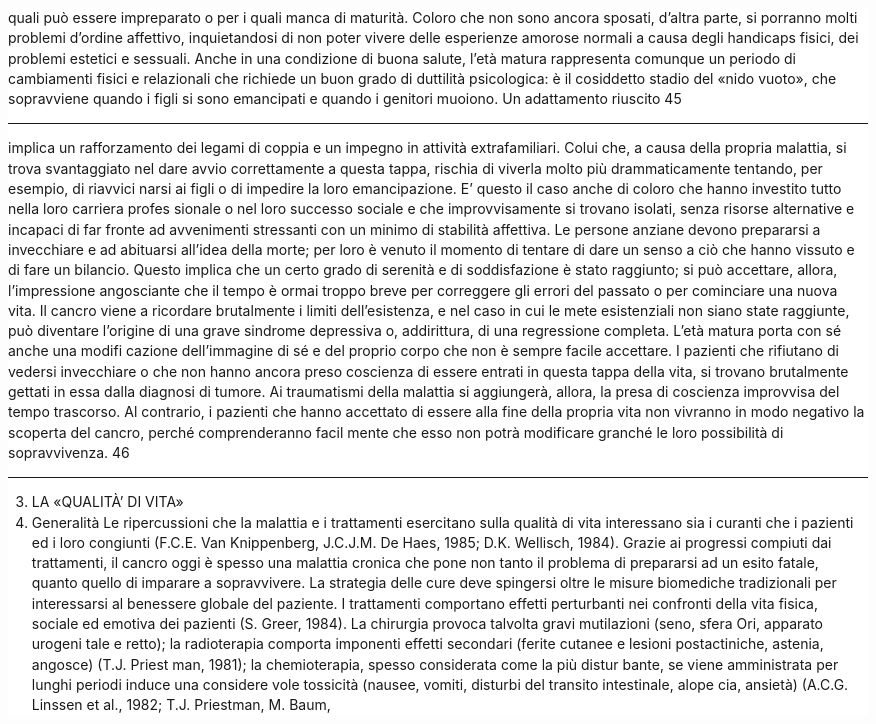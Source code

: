 quali può essere impreparato o per i quali manca di maturità. Coloro 
che non sono ancora sposati, d’altra parte, si porranno molti problemi 
d’ordine affettivo, inquietandosi di non poter vivere delle esperienze 
amorose normali a causa degli handicaps fisici, dei problemi estetici e 
sessuali. Anche in una condizione di buona salute, l’età matura 
rappresenta comunque un periodo di cambiamenti fisici e relazionali 
che richiede un buon grado di duttilità psicologica: è il cosiddetto 
stadio del «nido vuoto», che sopravviene quando i figli si sono 
emancipati e quando i genitori muoiono. Un adattamento riuscito 
45

---

implica un rafforzamento dei legami di coppia e un impegno in attività 
extrafamiliari. Colui che, a causa della propria malattia, si trova 
svantaggiato nel dare avvio correttamente a questa tappa, rischia di 
viverla molto più drammaticamente tentando, per esempio, di riavvici­
narsi ai figli o di impedire la loro emancipazione. E’ questo il caso 
anche di coloro che hanno investito tutto nella loro carriera profes­
sionale o nel loro successo sociale e che improvvisamente si trovano 
isolati, senza risorse alternative e incapaci di far fronte ad avvenimenti 
stressanti con un minimo di stabilità affettiva. Le persone anziane 
devono prepararsi a invecchiare e ad abituarsi all’idea della morte; per 
loro è venuto il momento di tentare di dare un senso a ciò che hanno 
vissuto e di fare un bilancio. Questo implica che un certo grado di 
serenità e di soddisfazione è stato raggiunto; si può accettare, allora, 
l’impressione angosciante che il tempo è ormai troppo breve per 
correggere gli errori del passato o per cominciare una nuova vita. Il 
cancro viene a ricordare brutalmente i limiti dell’esistenza, e nel caso 
in cui le mete esistenziali non siano state raggiunte, può diventare 
l’origine di una grave sindrome depressiva o, addirittura, di una 
regressione completa. L’età matura porta con sé anche una modifi­
cazione dell’immagine di sé e del proprio corpo che non è sempre 
facile accettare. I pazienti che rifiutano di vedersi invecchiare o che 
non hanno ancora preso coscienza di essere entrati in questa tappa 
della vita, si trovano brutalmente gettati in essa dalla diagnosi di 
tumore. Ai traumatismi della malattia si aggiungerà, allora, la presa di 
coscienza improvvisa del tempo trascorso. Al contrario, i pazienti che 
hanno accettato di essere alla fine della propria vita non vivranno in 
modo negativo la scoperta del cancro, perché comprenderanno facil­
mente che esso non potrà modificare granché le loro possibilità di 
sopravvivenza.
46

---

3. LA «QUALITÀ’ DI VITA»
1. Generalità
Le ripercussioni che la malattia e i trattamenti esercitano sulla 
qualità di vita interessano sia i curanti che i pazienti ed i loro 
congiunti (F.C.E. Van Knippenberg, J.C.J.M. De Haes, 1985; D.K. 
Wellisch, 1984). Grazie ai progressi compiuti dai trattamenti, il cancro 
oggi è spesso una malattia cronica che pone non tanto il problema di 
prepararsi ad un esito fatale, quanto quello di imparare a sopravvivere. 
La strategia delle cure deve spingersi oltre le misure biomediche 
tradizionali per interessarsi al benessere globale del paziente. I 
trattamenti comportano effetti perturbanti nei confronti della vita 
fisica, sociale ed emotiva dei pazienti (S. Greer, 1984). La chirurgia 
provoca talvolta gravi mutilazioni (seno, sfera Ori, apparato urogeni­
tale e retto); la radioterapia comporta imponenti effetti secondari 
(ferite cutanee e lesioni postactiniche, astenia, angosce) (T.J. Priest­
man, 1981); la chemioterapia, spesso considerata come la più distur­
bante, se viene amministrata per lunghi periodi induce una considere­
vole tossicità (nausee, vomiti, disturbi del transito intestinale, alope­
cia, ansietà) (A.C.G. Linssen et al., 1982; T.J. Priestman, M. Baum, 